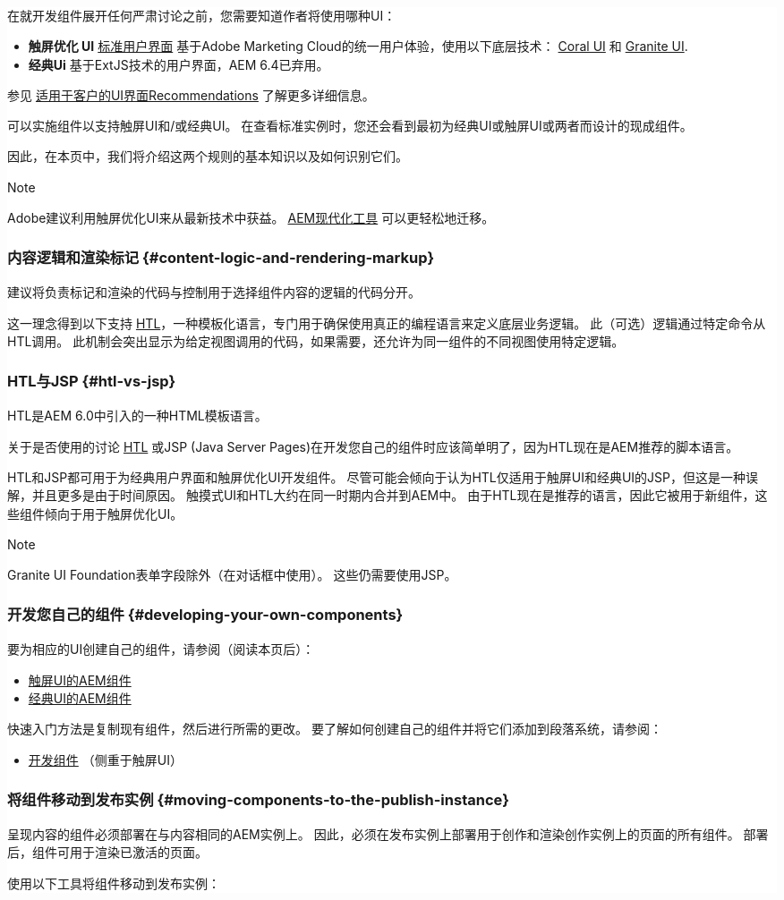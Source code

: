 在就开发组件展开任何严肃讨论之前，您需要知道作者将使用哪种UI：

* **触屏优化 UI**
   [标准用户界面](/help/sites-developing/touch-ui-concepts.md) 基于Adobe Marketing Cloud的统一用户体验，使用以下底层技术： [Coral UI](/help/sites-developing/touch-ui-concepts.md#coral-ui) 和 [Granite UI](/help/sites-developing/touch-ui-concepts.md#granite-ui).
* **经典Ui**
基于ExtJS技术的用户界面，AEM 6.4已弃用。

参见 [适用于客户的UI界面Recommendations](/help/sites-deploying/ui-recommendations.md) 了解更多详细信息。

可以实施组件以支持触屏UI和/或经典UI。 在查看标准实例时，您还会看到最初为经典UI或触屏UI或两者而设计的现成组件。

因此，在本页中，我们将介绍这两个规则的基本知识以及如何识别它们。

>[!NOTE]
>
>Adobe建议利用触屏优化UI来从最新技术中获益。 [AEM现代化工具](modernization-tools.md) 可以更轻松地迁移。

### 内容逻辑和渲染标记  {#content-logic-and-rendering-markup}

建议将负责标记和渲染的代码与控制用于选择组件内容的逻辑的代码分开。

这一理念得到以下支持 [HTL](https://experienceleague.adobe.com/docs/experience-manager-htl/content/overview.html)，一种模板化语言，专门用于确保使用真正的编程语言来定义底层业务逻辑。 此（可选）逻辑通过特定命令从HTL调用。 此机制会突出显示为给定视图调用的代码，如果需要，还允许为同一组件的不同视图使用特定逻辑。

### HTL与JSP {#htl-vs-jsp}

HTL是AEM 6.0中引入的一种HTML模板语言。

关于是否使用的讨论 [HTL](https://experienceleague.adobe.com/docs/experience-manager-htl/content/overview.html) 或JSP (Java Server Pages)在开发您自己的组件时应该简单明了，因为HTL现在是AEM推荐的脚本语言。

HTL和JSP都可用于为经典用户界面和触屏优化UI开发组件。 尽管可能会倾向于认为HTL仅适用于触屏UI和经典UI的JSP，但这是一种误解，并且更多是由于时间原因。 触摸式UI和HTL大约在同一时期内合并到AEM中。 由于HTL现在是推荐的语言，因此它被用于新组件，这些组件倾向于用于触屏优化UI。

>[!NOTE]
>
>Granite UI Foundation表单字段除外（在对话框中使用）。 这些仍需要使用JSP。

### 开发您自己的组件 {#developing-your-own-components}

要为相应的UI创建自己的组件，请参阅（阅读本页后）：

* [触屏UI的AEM组件](/help/sites-developing/developing-components.md)
* [经典UI的AEM组件](/help/sites-developing/developing-components-classic.md)

快速入门方法是复制现有组件，然后进行所需的更改。 要了解如何创建自己的组件并将它们添加到段落系统，请参阅：

* [开发组件](/help/sites-developing/developing-components-samples.md) （侧重于触屏UI）

### 将组件移动到发布实例 {#moving-components-to-the-publish-instance}

呈现内容的组件必须部署在与内容相同的AEM实例上。 因此，必须在发布实例上部署用于创作和渲染创作实例上的页面的所有组件。 部署后，组件可用于渲染已激活的页面。

使用以下工具将组件移动到发布实例：

